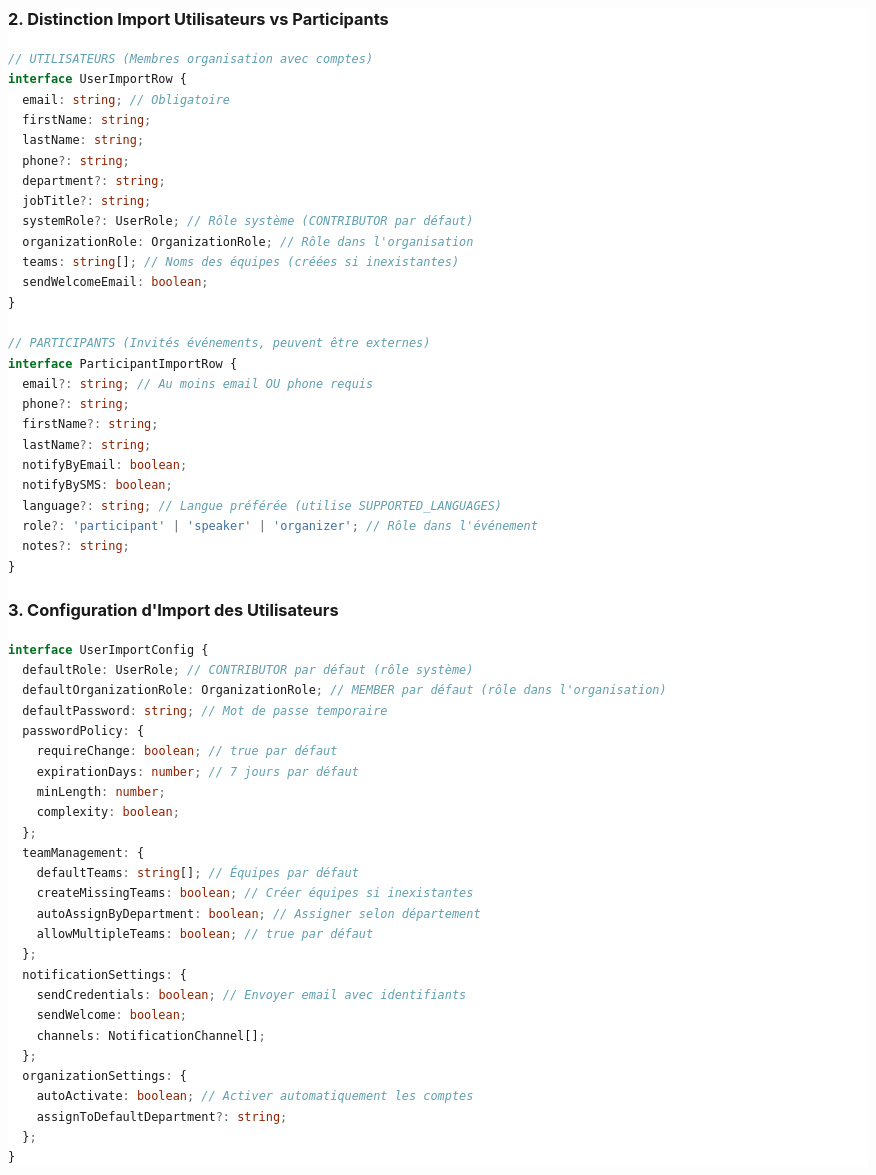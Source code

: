 ### 2. Distinction Import Utilisateurs vs Participants
```typescript
// UTILISATEURS (Membres organisation avec comptes)
interface UserImportRow {
  email: string; // Obligatoire
  firstName: string;
  lastName: string;
  phone?: string;
  department?: string;
  jobTitle?: string;
  systemRole?: UserRole; // Rôle système (CONTRIBUTOR par défaut)
  organizationRole: OrganizationRole; // Rôle dans l'organisation
  teams: string[]; // Noms des équipes (créées si inexistantes)
  sendWelcomeEmail: boolean;
}

// PARTICIPANTS (Invités événements, peuvent être externes)
interface ParticipantImportRow {
  email?: string; // Au moins email OU phone requis
  phone?: string;
  firstName?: string;
  lastName?: string;
  notifyByEmail: boolean;
  notifyBySMS: boolean;
  language?: string; // Langue préférée (utilise SUPPORTED_LANGUAGES)
  role?: 'participant' | 'speaker' | 'organizer'; // Rôle dans l'événement
  notes?: string;
}
```

### 3. Configuration d'Import des Utilisateurs
```typescript
interface UserImportConfig {
  defaultRole: UserRole; // CONTRIBUTOR par défaut (rôle système)
  defaultOrganizationRole: OrganizationRole; // MEMBER par défaut (rôle dans l'organisation)
  defaultPassword: string; // Mot de passe temporaire
  passwordPolicy: {
    requireChange: boolean; // true par défaut
    expirationDays: number; // 7 jours par défaut
    minLength: number;
    complexity: boolean;
  };
  teamManagement: {
    defaultTeams: string[]; // Équipes par défaut
    createMissingTeams: boolean; // Créer équipes si inexistantes
    autoAssignByDepartment: boolean; // Assigner selon département
    allowMultipleTeams: boolean; // true par défaut
  };
  notificationSettings: {
    sendCredentials: boolean; // Envoyer email avec identifiants
    sendWelcome: boolean;
    channels: NotificationChannel[];
  };
  organizationSettings: {
    autoActivate: boolean; // Activer automatiquement les comptes
    assignToDefaultDepartment?: string;
  };
}
```
